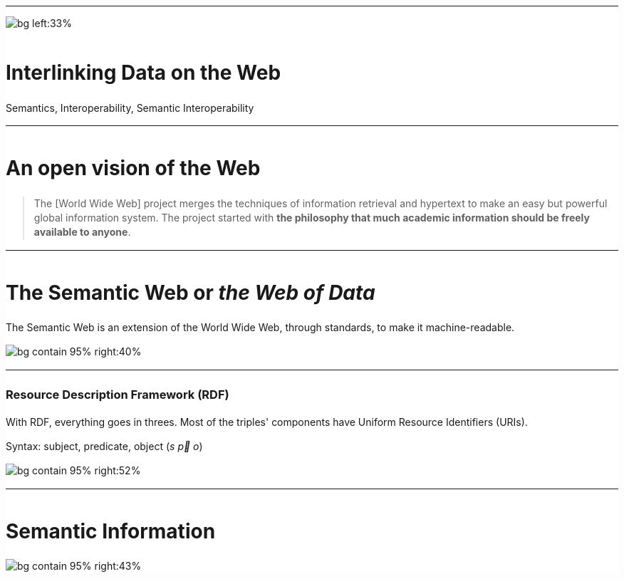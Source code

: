 


---



![bg left:33%](https://sipi.participatory-archives.ch/SGV_12/SGV_12N_19553.jp2/full/1000,/0/default.jpg)

#  Interlinking Data on the Web
Semantics, Interoperability, 
Semantic Interoperability


---

# An open vision of the Web

> The [World Wide Web] project merges the techniques of information retrieval and hypertext to make an easy but powerful global information system. The project started with **the philosophy that much academic information should be freely available to anyone**.




---

# The Semantic Web or _the Web of Data_

The Semantic Web is an extension of the World Wide Web, through standards, to make it machine-readable.

![bg contain 95% right:40%](https://upload.wikimedia.org/wikipedia/commons/f/f3/Semantic_Web_Stack.png)



---

###  Resource Description Framework (RDF)

With RDF, everything goes in threes. Most of the triples' components have Uniform Resource Identifiers (URIs). 

Syntax: subject, predicate, object $(s \ \vec{p} \ o)$

![bg contain 95% right:52%](https://julsraemy.ch/prezi/assets/rdf-sts.svg)



---

# Semantic Information

![bg contain 95% right:43%](https://www.researchgate.net/profile/Luciano-Floridi/publication/257666827/figure/fig2/AS:392780774952979@1470657642732/Floridis-original-information-map-redrawn-based-on-Floridi-2011.png)
